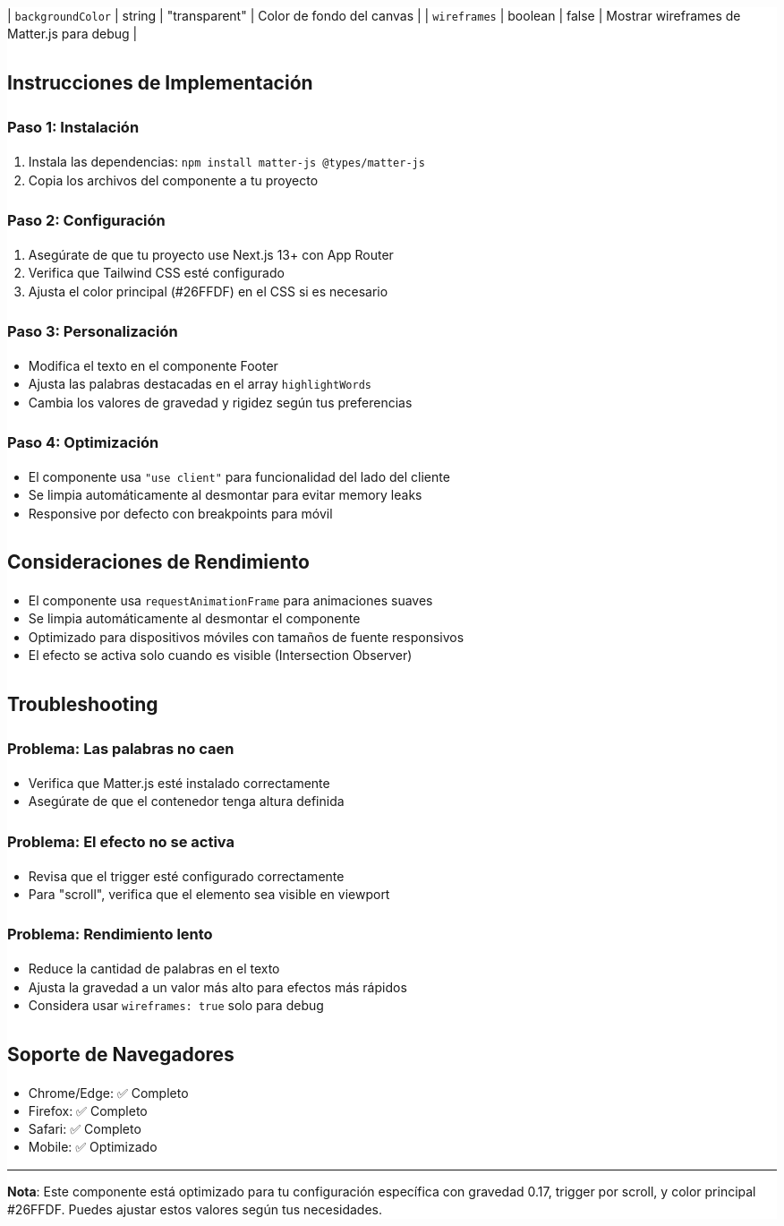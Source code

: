 | `backgroundColor` | string | "transparent" | Color de fondo del canvas |
| `wireframes` | boolean | false | Mostrar wireframes de Matter.js para debug |

## Instrucciones de Implementación

### Paso 1: Instalación
1. Instala las dependencias: `npm install matter-js @types/matter-js`
2. Copia los archivos del componente a tu proyecto

### Paso 2: Configuración
1. Asegúrate de que tu proyecto use Next.js 13+ con App Router
2. Verifica que Tailwind CSS esté configurado
3. Ajusta el color principal (#26FFDF) en el CSS si es necesario

### Paso 3: Personalización
- Modifica el texto en el componente Footer
- Ajusta las palabras destacadas en el array `highlightWords`
- Cambia los valores de gravedad y rigidez según tus preferencias

### Paso 4: Optimización
- El componente usa `"use client"` para funcionalidad del lado del cliente
- Se limpia automáticamente al desmontar para evitar memory leaks
- Responsive por defecto con breakpoints para móvil

## Consideraciones de Rendimiento

- El componente usa `requestAnimationFrame` para animaciones suaves
- Se limpia automáticamente al desmontar el componente
- Optimizado para dispositivos móviles con tamaños de fuente responsivos
- El efecto se activa solo cuando es visible (Intersection Observer)

## Troubleshooting

### Problema: Las palabras no caen
- Verifica que Matter.js esté instalado correctamente
- Asegúrate de que el contenedor tenga altura definida

### Problema: El efecto no se activa
- Revisa que el trigger esté configurado correctamente
- Para "scroll", verifica que el elemento sea visible en viewport

### Problema: Rendimiento lento
- Reduce la cantidad de palabras en el texto
- Ajusta la gravedad a un valor más alto para efectos más rápidos
- Considera usar `wireframes: true` solo para debug

## Soporte de Navegadores

- Chrome/Edge: ✅ Completo
- Firefox: ✅ Completo  
- Safari: ✅ Completo
- Mobile: ✅ Optimizado

---

**Nota**: Este componente está optimizado para tu configuración específica con gravedad 0.17, trigger por scroll, y color principal #26FFDF. Puedes ajustar estos valores según tus necesidades.
